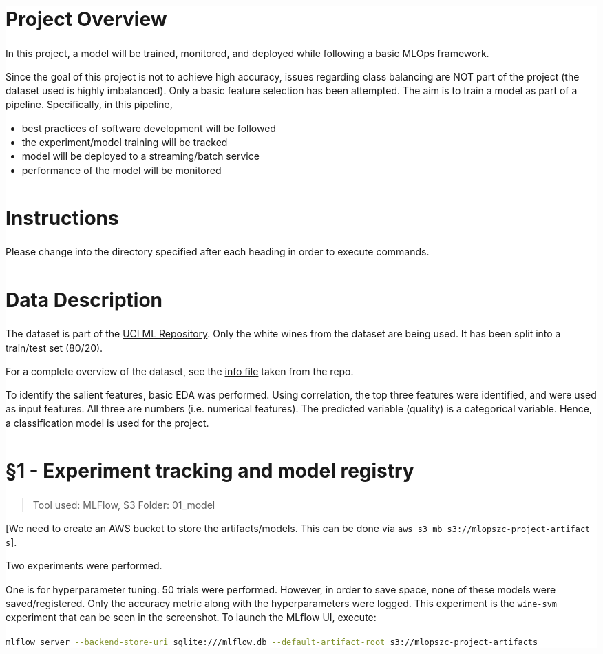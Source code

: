 


# Project Overview

In this project, a model will be trained, monitored, and deployed while following a basic MLOps framework.

Since the goal of this project is not to achieve high accuracy, issues regarding class balancing are NOT part of the project (the dataset used is highly imbalanced). Only a basic feature selection has been attempted. The aim is to train a model as part of a pipeline. Specifically, in this pipeline,
- best practices of software development will be followed
- the experiment/model training will be tracked
- model will be deployed to a streaming/batch service
- performance of the model will be monitored

# Instructions
Please change into the directory specified after each heading in order to execute commands.

# Data Description

The dataset is part of the [UCI ML Repository](https://archive.ics.uci.edu/ml/datasets/wine+quality). Only the white wines from the dataset are being used. It has been split into a train/test set (80/20).

For a complete overview of the dataset, see the [info file](./winequality.names) taken from the repo.

To identify the salient features, basic EDA was performed. Using correlation, the top three features were identified, and were used as input features. All three are numbers (i.e. numerical features). The predicted variable (quality) is a categorical variable. Hence, a classification model is used for the project.



# §1 - Experiment tracking and model registry
> Tool used: MLFlow, S3
> Folder: 01_model

[We need to create an AWS bucket to store the artifacts/models. This can be done via `aws s3 mb s3://mlopszc-project-artifacts`].

Two experiments were performed.

One is for hyperparameter tuning. 50 trials were performed. However, in order to save space, none of these models were saved/registered. Only the accuracy metric along with the hyperparameters were logged. This experiment is the `wine-svm` experiment that can be seen in the screenshot. To launch the MLflow UI, execute:

```bash
mlflow server --backend-store-uri sqlite:///mlflow.db --default-artifact-root s3://mlopszc-project-artifacts
```
